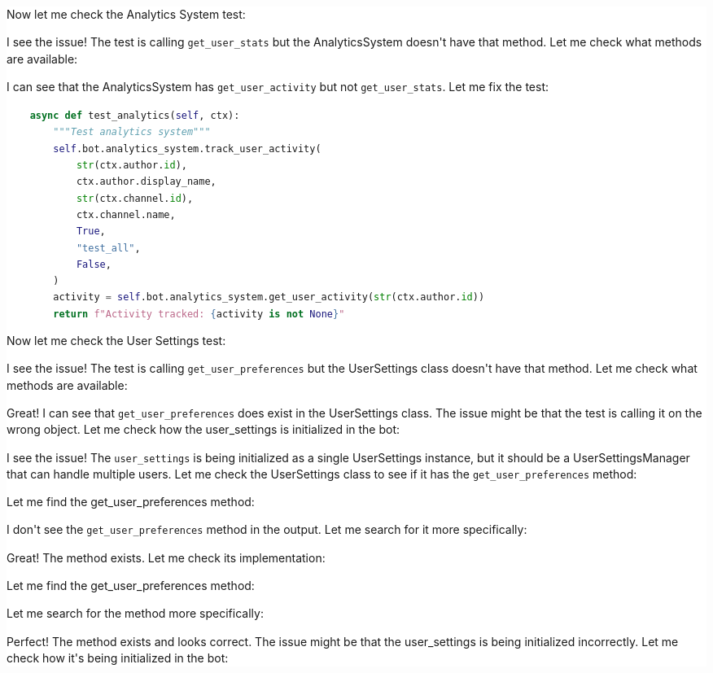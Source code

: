 Now let me check the Analytics System test:


I see the issue! The test is calling `get_user_stats` but the AnalyticsSystem doesn't have that method. Let me check what methods are available:


I can see that the AnalyticsSystem has `get_user_activity` but not `get_user_stats`. Let me fix the test:


```python
    async def test_analytics(self, ctx):
        """Test analytics system"""
        self.bot.analytics_system.track_user_activity(
            str(ctx.author.id),
            ctx.author.display_name,
            str(ctx.channel.id),
            ctx.channel.name,
            True,
            "test_all",
            False,
        )
        activity = self.bot.analytics_system.get_user_activity(str(ctx.author.id))
        return f"Activity tracked: {activity is not None}"
```

Now let me check the User Settings test:


I see the issue! The test is calling `get_user_preferences` but the UserSettings class doesn't have that method. Let me check what methods are available:


Great! I can see that `get_user_preferences` does exist in the UserSettings class. The issue might be that the test is calling it on the wrong object. Let me check how the user_settings is initialized in the bot:


I see the issue! The `user_settings` is being initialized as a single UserSettings instance, but it should be a UserSettingsManager that can handle multiple users. Let me check the UserSettings class to see if it has the `get_user_preferences` method:


Let me find the get_user_preferences method:


I don't see the `get_user_preferences` method in the output. Let me search for it more specifically:


Great! The method exists. Let me check its implementation:


Let me find the get_user_preferences method:


Let me search for the method more specifically:


Perfect! The method exists and looks correct. The issue might be that the user_settings is being initialized incorrectly. Let me check how it's being initialized in the bot:
